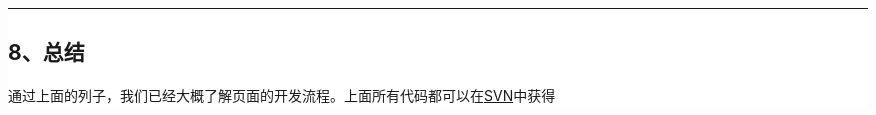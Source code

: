 ----

## 8、总结
通过上面的列子，我们已经大概了解页面的开发流程。上面所有代码都可以在[SVN][1]中获得


  [1]: https://192.168.128.8/svn/centit/framework/framework-ui/src/main/webapp/modules/core/crud/